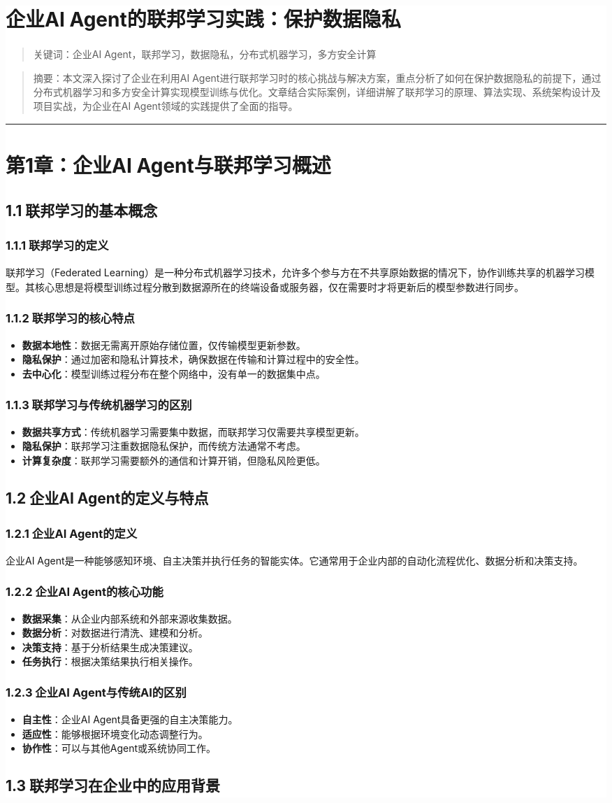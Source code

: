                 



# 企业AI Agent的联邦学习实践：保护数据隐私

> 关键词：企业AI Agent，联邦学习，数据隐私，分布式机器学习，多方安全计算

> 摘要：本文深入探讨了企业在利用AI Agent进行联邦学习时的核心挑战与解决方案，重点分析了如何在保护数据隐私的前提下，通过分布式机器学习和多方安全计算实现模型训练与优化。文章结合实际案例，详细讲解了联邦学习的原理、算法实现、系统架构设计及项目实战，为企业在AI Agent领域的实践提供了全面的指导。

---

# 第1章：企业AI Agent与联邦学习概述

## 1.1 联邦学习的基本概念

### 1.1.1 联邦学习的定义
联邦学习（Federated Learning）是一种分布式机器学习技术，允许多个参与方在不共享原始数据的情况下，协作训练共享的机器学习模型。其核心思想是将模型训练过程分散到数据源所在的终端设备或服务器，仅在需要时才将更新后的模型参数进行同步。

### 1.1.2 联邦学习的核心特点
- **数据本地性**：数据无需离开原始存储位置，仅传输模型更新参数。
- **隐私保护**：通过加密和隐私计算技术，确保数据在传输和计算过程中的安全性。
- **去中心化**：模型训练过程分布在整个网络中，没有单一的数据集中点。

### 1.1.3 联邦学习与传统机器学习的区别
- **数据共享方式**：传统机器学习需要集中数据，而联邦学习仅需要共享模型更新。
- **隐私保护**：联邦学习注重数据隐私保护，而传统方法通常不考虑。
- **计算复杂度**：联邦学习需要额外的通信和计算开销，但隐私风险更低。

## 1.2 企业AI Agent的定义与特点

### 1.2.1 企业AI Agent的定义
企业AI Agent是一种能够感知环境、自主决策并执行任务的智能实体。它通常用于企业内部的自动化流程优化、数据分析和决策支持。

### 1.2.2 企业AI Agent的核心功能
- **数据采集**：从企业内部系统和外部来源收集数据。
- **数据分析**：对数据进行清洗、建模和分析。
- **决策支持**：基于分析结果生成决策建议。
- **任务执行**：根据决策结果执行相关操作。

### 1.2.3 企业AI Agent与传统AI的区别
- **自主性**：企业AI Agent具备更强的自主决策能力。
- **适应性**：能够根据环境变化动态调整行为。
- **协作性**：可以与其他Agent或系统协同工作。

## 1.3 联邦学习在企业中的应用背景
